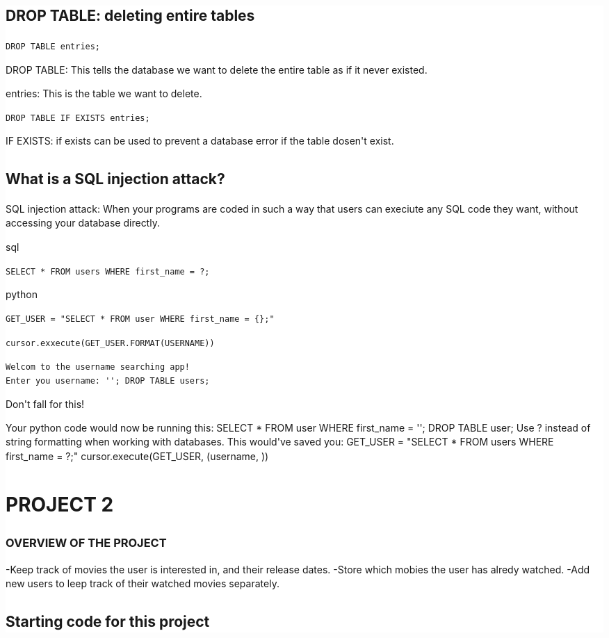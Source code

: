 
## DROP TABLE: deleting entire tables

```
DROP TABLE entries;
```
DROP TABLE: This tells the database we want to delete the entire table as if it never existed. 

entries: This is the table we want to delete. 

```
DROP TABLE IF EXISTS entries;
```
IF EXISTS: if exists can be used to prevent a database error if the table dosen't exist. 

## What is a SQL injection attack? 

SQL injection attack: When your programs are coded in such a way that users can execiute any SQL code they want, without accessing your database directly. 

sql
```
SELECT * FROM users WHERE first_name = ?;
```
python
```
GET_USER = "SELECT * FROM user WHERE first_name = {};"
```

```
cursor.exxecute(GET_USER.FORMAT(USERNAME))
```

```
Welcom to the username searching app!
Enter you username: ''; DROP TABLE users;
```

Don't fall for this!

Your python code would now be running this: 
     SELECT * FROM user WHERE first_name = ''; DROP TABLE user; 
Use ? instead of string formatting when working with databases. 
This would've saved you: 
    GET_USER  = "SELECT * FROM users WHERE first_name = ?;"
    cursor.execute(GET_USER, (username, ))

# PROJECT 2
### OVERVIEW OF THE PROJECT

-Keep track of movies the user is interested in, and their release dates. 
-Store which mobies the user has alredy watched. 
-Add new users to leep track of their watched movies separately. 


## Starting code for this project 